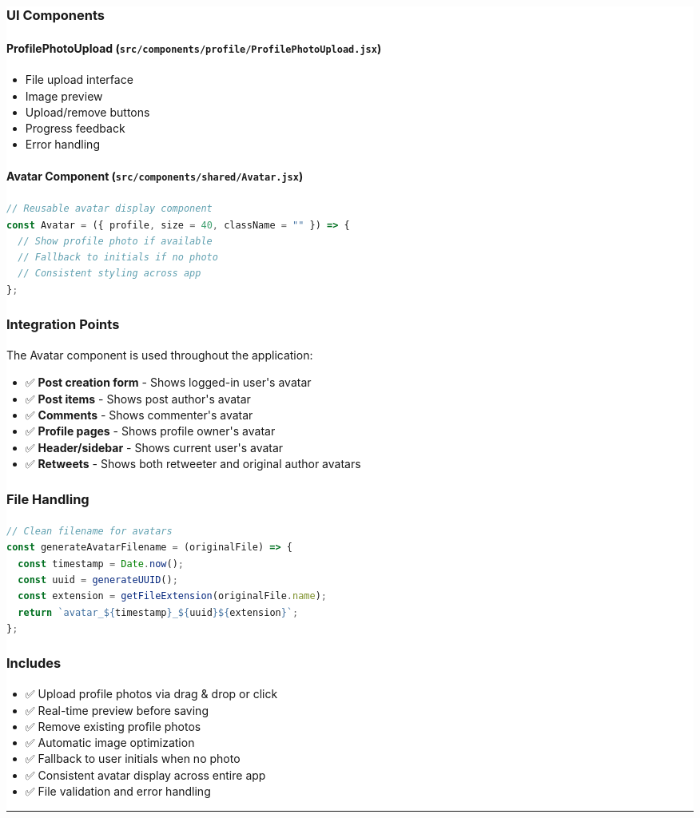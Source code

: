 
### **UI Components**

#### **ProfilePhotoUpload** (`src/components/profile/ProfilePhotoUpload.jsx`)
- File upload interface
- Image preview
- Upload/remove buttons
- Progress feedback
- Error handling

#### **Avatar Component** (`src/components/shared/Avatar.jsx`)
```javascript
// Reusable avatar display component
const Avatar = ({ profile, size = 40, className = "" }) => {
  // Show profile photo if available
  // Fallback to initials if no photo
  // Consistent styling across app
};
```

### **Integration Points**
The Avatar component is used throughout the application:
- ✅ **Post creation form** - Shows logged-in user's avatar
- ✅ **Post items** - Shows post author's avatar
- ✅ **Comments** - Shows commenter's avatar
- ✅ **Profile pages** - Shows profile owner's avatar
- ✅ **Header/sidebar** - Shows current user's avatar
- ✅ **Retweets** - Shows both retweeter and original author avatars

### **File Handling**
```javascript
// Clean filename for avatars
const generateAvatarFilename = (originalFile) => {
  const timestamp = Date.now();
  const uuid = generateUUID();
  const extension = getFileExtension(originalFile.name);
  return `avatar_${timestamp}_${uuid}${extension}`;
};
```

### **Includes**
- ✅ Upload profile photos via drag & drop or click
- ✅ Real-time preview before saving
- ✅ Remove existing profile photos
- ✅ Automatic image optimization
- ✅ Fallback to user initials when no photo
- ✅ Consistent avatar display across entire app
- ✅ File validation and error handling

---